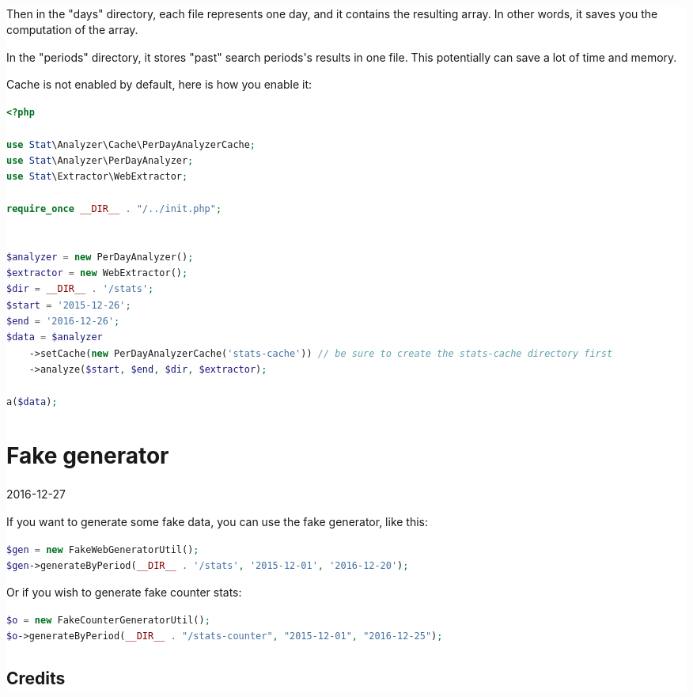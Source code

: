 Then in the "days" directory, each file represents one day, and it contains the resulting array.
In other words, it saves you the computation of the array.

In the "periods" directory, it stores "past" search periods's results in one file.
This potentially can save a lot of time and memory.


Cache is not enabled by default, here is how you enable it:

```php
<?php

use Stat\Analyzer\Cache\PerDayAnalyzerCache;
use Stat\Analyzer\PerDayAnalyzer;
use Stat\Extractor\WebExtractor;

require_once __DIR__ . "/../init.php";


$analyzer = new PerDayAnalyzer();
$extractor = new WebExtractor();
$dir = __DIR__ . '/stats';
$start = '2015-12-26';
$end = '2016-12-26';
$data = $analyzer
    ->setCache(new PerDayAnalyzerCache('stats-cache')) // be sure to create the stats-cache directory first
    ->analyze($start, $end, $dir, $extractor);

a($data);

```





Fake generator
===================
2016-12-27

If you want to generate some fake data, you can use the fake generator, like this:

```php
$gen = new FakeWebGeneratorUtil();
$gen->generateByPeriod(__DIR__ . '/stats', '2015-12-01', '2016-12-20');
```

Or if you wish to generate fake counter stats:


```php
$o = new FakeCounterGeneratorUtil();
$o->generateByPeriod(__DIR__ . "/stats-counter", "2015-12-01", "2016-12-25");
```



Credits
------------------
